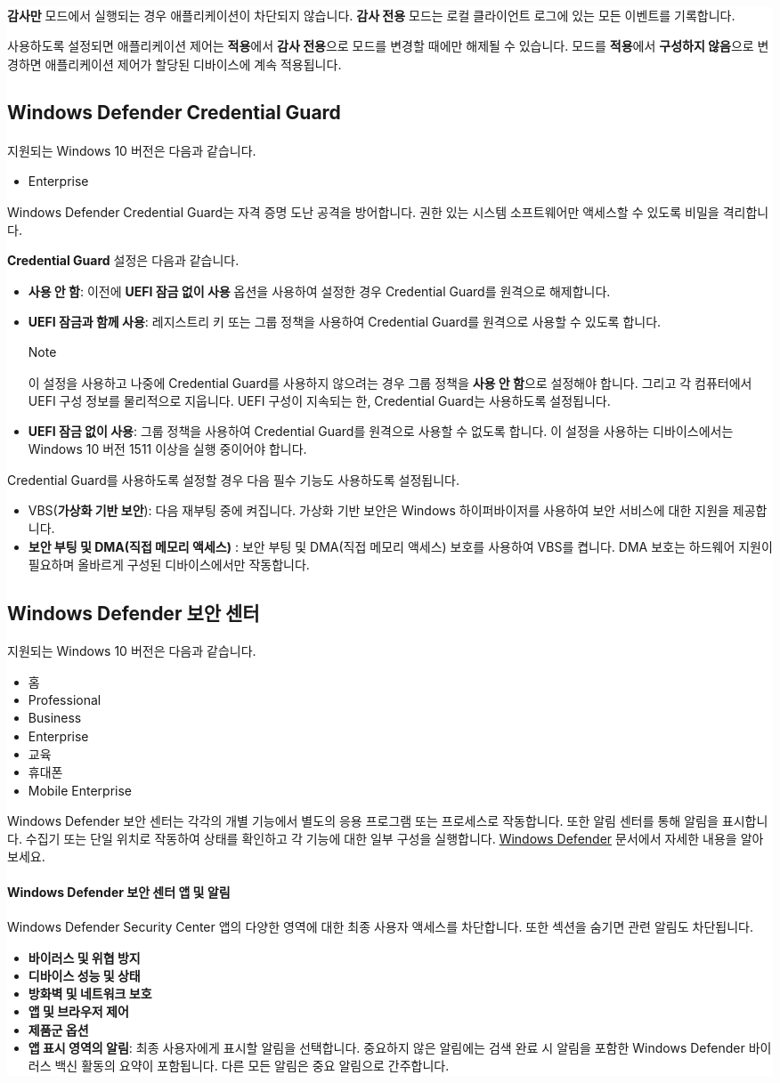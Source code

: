 **감사만** 모드에서 실행되는 경우 애플리케이션이 차단되지 않습니다. **감사 전용** 모드는 로컬 클라이언트 로그에 있는 모든 이벤트를 기록합니다.

사용하도록 설정되면 애플리케이션 제어는 **적용**에서 **감사 전용**으로 모드를 변경할 때에만 해제될 수 있습니다. 모드를 **적용**에서 **구성하지 않음**으로 변경하면 애플리케이션 제어가 할당된 디바이스에 계속 적용됩니다.

## <a name="windows-defender-credential-guard"></a>Windows Defender Credential Guard

지원되는 Windows 10 버전은 다음과 같습니다.

- Enterprise

Windows Defender Credential Guard는 자격 증명 도난 공격을 방어합니다. 권한 있는 시스템 소프트웨어만 액세스할 수 있도록 비밀을 격리합니다.

**Credential Guard** 설정은 다음과 같습니다.

- **사용 안 함**: 이전에 **UEFI 잠금 없이 사용** 옵션을 사용하여 설정한 경우 Credential Guard를 원격으로 해제합니다.

- **UEFI 잠금과 함께 사용**: 레지스트리 키 또는 그룹 정책을 사용하여 Credential Guard를 원격으로 사용할 수 있도록 합니다.

    > [!NOTE]
    > 이 설정을 사용하고 나중에 Credential Guard를 사용하지 않으려는 경우 그룹 정책을 **사용 안 함**으로 설정해야 합니다. 그리고 각 컴퓨터에서 UEFI 구성 정보를 물리적으로 지웁니다. UEFI 구성이 지속되는 한, Credential Guard는 사용하도록 설정됩니다.

- **UEFI 잠금 없이 사용**: 그룹 정책을 사용하여 Credential Guard를 원격으로 사용할 수 없도록 합니다. 이 설정을 사용하는 디바이스에서는 Windows 10 버전 1511 이상을 실행 중이어야 합니다.

Credential Guard를 사용하도록 설정할 경우 다음 필수 기능도 사용하도록 설정됩니다.

- VBS(**가상화 기반 보안**): 다음 재부팅 중에 켜집니다. 가상화 기반 보안은 Windows 하이퍼바이저를 사용하여 보안 서비스에 대한 지원을 제공합니다.
- **보안 부팅 및 DMA(직접 메모리 액세스)** : 보안 부팅 및 DMA(직접 메모리 액세스) 보호를 사용하여 VBS를 켭니다. DMA 보호는 하드웨어 지원이 필요하며 올바르게 구성된 디바이스에서만 작동합니다.

## <a name="windows-defender-security-center"></a>Windows Defender 보안 센터

지원되는 Windows 10 버전은 다음과 같습니다.

- 홈
- Professional
- Business
- Enterprise
- 교육
- 휴대폰
- Mobile Enterprise

Windows Defender 보안 센터는 각각의 개별 기능에서 별도의 응용 프로그램 또는 프로세스로 작동합니다. 또한 알림 센터를 통해 알림을 표시합니다. 수집기 또는 단일 위치로 작동하여 상태를 확인하고 각 기능에 대한 일부 구성을 실행합니다. [Windows Defender](https://docs.microsoft.com/windows/threat-protection/windows-defender-security-center/windows-defender-security-center) 문서에서 자세한 내용을 알아보세요.

#### <a name="windows-defender-security-center-app-and-notifications"></a>Windows Defender 보안 센터 앱 및 알림

Windows Defender Security Center 앱의 다양한 영역에 대한 최종 사용자 액세스를 차단합니다. 또한 섹션을 숨기면 관련 알림도 차단됩니다.

- **바이러스 및 위협 방지**
- **디바이스 성능 및 상태**
- **방화벽 및 네트워크 보호**
- **앱 및 브라우저 제어**
- **제품군 옵션**
- **앱 표시 영역의 알림**: 최종 사용자에게 표시할 알림을 선택합니다. 중요하지 않은 알림에는 검색 완료 시 알림을 포함한 Windows Defender 바이러스 백신 활동의 요약이 포함됩니다. 다른 모든 알림은 중요 알림으로 간주합니다.
